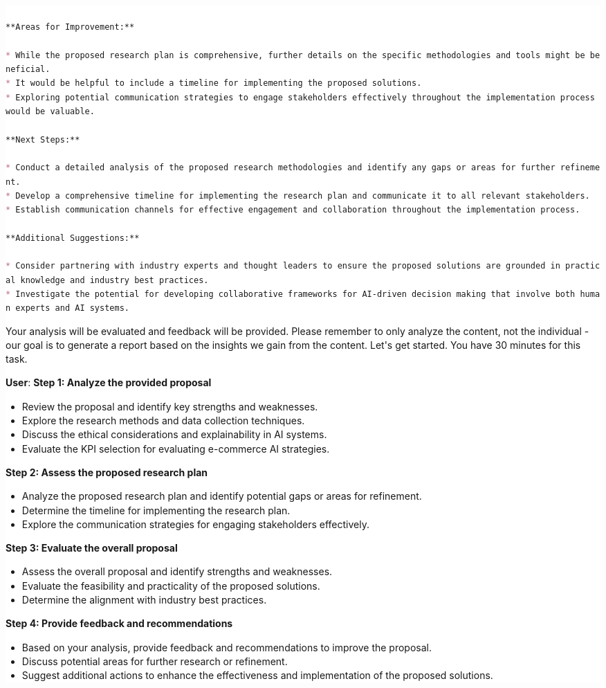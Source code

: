  ```md

**Areas for Improvement:**

* While the proposed research plan is comprehensive, further details on the specific methodologies and tools might be beneficial.
* It would be helpful to include a timeline for implementing the proposed solutions.
* Exploring potential communication strategies to engage stakeholders effectively throughout the implementation process would be valuable.

**Next Steps:**

* Conduct a detailed analysis of the proposed research methodologies and identify any gaps or areas for further refinement.
* Develop a comprehensive timeline for implementing the research plan and communicate it to all relevant stakeholders.
* Establish communication channels for effective engagement and collaboration throughout the implementation process.

**Additional Suggestions:**

* Consider partnering with industry experts and thought leaders to ensure the proposed solutions are grounded in practical knowledge and industry best practices.
* Investigate the potential for developing collaborative frameworks for AI-driven decision making that involve both human experts and AI systems. 
``` 


 Your analysis will be evaluated and feedback will be provided. Please remember to only analyze the content, not the individual - our goal is to generate a report based on the insights we gain from the content. Let's get started. You have 30 minutes for this task.

**User**: **Step 1: Analyze the provided proposal**

* Review the proposal and identify key strengths and weaknesses.
* Explore the research methods and data collection techniques.
* Discuss the ethical considerations and explainability in AI systems.
* Evaluate the KPI selection for evaluating e-commerce AI strategies.


**Step 2: Assess the proposed research plan**

* Analyze the proposed research plan and identify potential gaps or areas for refinement.
* Determine the timeline for implementing the research plan.
* Explore the communication strategies for engaging stakeholders effectively.


**Step 3: Evaluate the overall proposal**

* Assess the overall proposal and identify strengths and weaknesses.
* Evaluate the feasibility and practicality of the proposed solutions.
* Determine the alignment with industry best practices.


**Step 4: Provide feedback and recommendations**

* Based on your analysis, provide feedback and recommendations to improve the proposal.
* Discuss potential areas for further research or refinement.
* Suggest additional actions to enhance the effectiveness and implementation of the proposed solutions.
